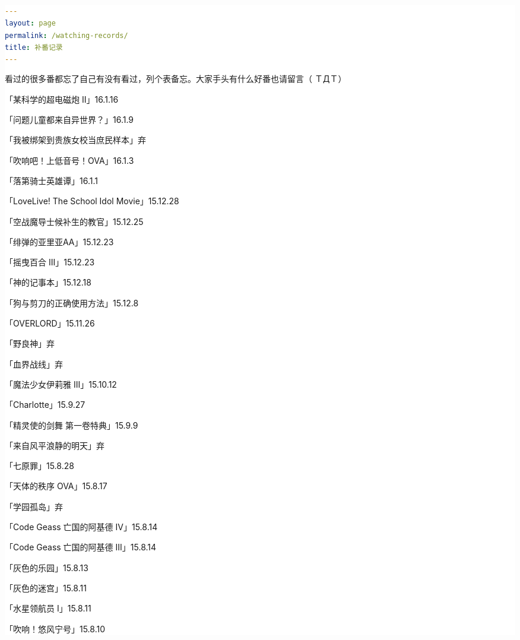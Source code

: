 ```yaml
---
layout: page
permalink: /watching-records/
title: 补番记录
---
```


看过的很多番都忘了自己有没有看过，列个表备忘。大家手头有什么好番也请留言（ ＴДＴ）

「某科学的超电磁炮 II」16.1.16

「问题儿童都来自异世界？」16.1.9

「我被绑架到贵族女校当庶民样本」弃

「吹响吧！上低音号！OVA」16.1.3

「落第骑士英雄谭」16.1.1

「LoveLive! The School Idol Movie」15.12.28

「空战魔导士候补生的教官」15.12.25

「绯弹的亚里亚AA」15.12.23

「摇曳百合 III」15.12.23

「神的记事本」15.12.18

「狗与剪刀的正确使用方法」15.12.8

「OVERLORD」15.11.26

「野良神」弃

「血界战线」弃

「魔法少女伊莉雅 III」15.10.12

「Charlotte」15.9.27

「精灵使的剑舞 第一卷特典」15.9.9

「来自风平浪静的明天」弃

「七原罪」15.8.28

「天体的秩序 OVA」15.8.17

「学园孤岛」弃

「Code Geass 亡国的阿基德 IV」15.8.14

「Code Geass 亡国的阿基德 III」15.8.14

「灰色的乐园」15.8.13

「灰色的迷宫」15.8.11

「水星领航员 I」15.8.11

「吹响！悠风宁号」15.8.10
